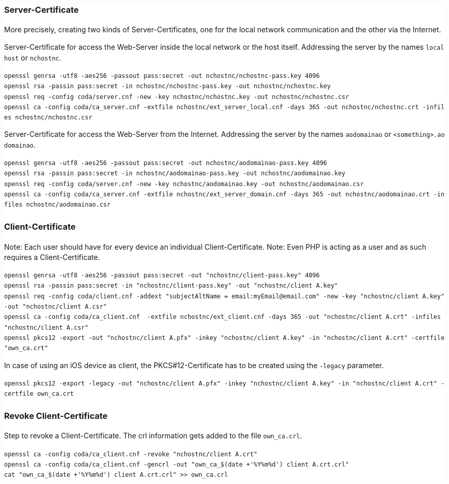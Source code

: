 ### Server-Certificate

More precisely, creating two kinds of Server-Certificates, one for the local network communication and the other via the Internet.

Server-Certificate for access the Web-Server inside the local network or the host itself. Addressing the server by the names `localhost` or `nchostnc`.

```console
openssl genrsa -utf8 -aes256 -passout pass:secret -out nchostnc/nchostnc-pass.key 4096
openssl rsa -passin pass:secret -in nchostnc/nchostnc-pass.key -out nchostnc/nchostnc.key
openssl req -config coda/server.cnf -new -key nchostnc/nchostnc.key -out nchostnc/nchostnc.csr
openssl ca -config coda/ca_server.cnf -extfile nchostnc/ext_server_local.cnf -days 365 -out nchostnc/nchostnc.crt -infiles nchostnc/nchostnc.csr
```

Server-Certificate for access the Web-Server from the Internet. Addressing the server by the names `aodomainao` or `<something>.aodomainao`.

```console
openssl genrsa -utf8 -aes256 -passout pass:secret -out nchostnc/aodomainao-pass.key 4096
openssl rsa -passin pass:secret -in nchostnc/aodomainao-pass.key -out nchostnc/aodomainao.key
openssl req -config coda/server.cnf -new -key nchostnc/aodomainao.key -out nchostnc/aodomainao.csr
openssl ca -config coda/ca_server.cnf -extfile nchostnc/ext_server_domain.cnf -days 365 -out nchostnc/aodomainao.crt -infiles nchostnc/aodomainao.csr
```

### Client-Certificate

Note: Each user should have for every device an individual Client-Certificate.
Note: Even PHP is acting as a user and as such requires a Client-Certificate.

```console
openssl genrsa -utf8 -aes256 -passout pass:secret -out "nchostnc/client-pass.key" 4096
openssl rsa -passin pass:secret -in "nchostnc/client-pass.key" -out "nchostnc/client A.key"
openssl req -config coda/client.cnf -addext "subjectAltName = email:myEmail@email.com" -new -key "nchostnc/client A.key" -out "nchostnc/client A.csr"
openssl ca -config coda/ca_client.cnf  -extfile nchostnc/ext_client.cnf -days 365 -out "nchostnc/client A.crt" -infiles "nchostnc/client A.csr"
openssl pkcs12 -export -out "nchostnc/client A.pfx" -inkey "nchostnc/client A.key" -in "nchostnc/client A.crt" -certfile "own_ca.crt"
```

In case of using an iOS device as client, the PKCS#12-Certificate has to be created using the `-legacy` parameter.

```
openssl pkcs12 -export -legacy -out "nchostnc/client A.pfx" -inkey "nchostnc/client A.key" -in "nchostnc/client A.crt" -certfile own_ca.crt
```

### Revoke Client-Certificate

Step to revoke a Client-Certificate. The crl information gets added to the file `own_ca.crl`.

```console
openssl ca -config coda/ca_client.cnf -revoke "nchostnc/client A.crt"
openssl ca -config coda/ca_client.cnf -gencrl -out "own_ca_$(date +'%Y%m%d') client A.crt.crl"
cat "own_ca_$(date +'%Y%m%d') client A.crt.crl" >> own_ca.crl
```
